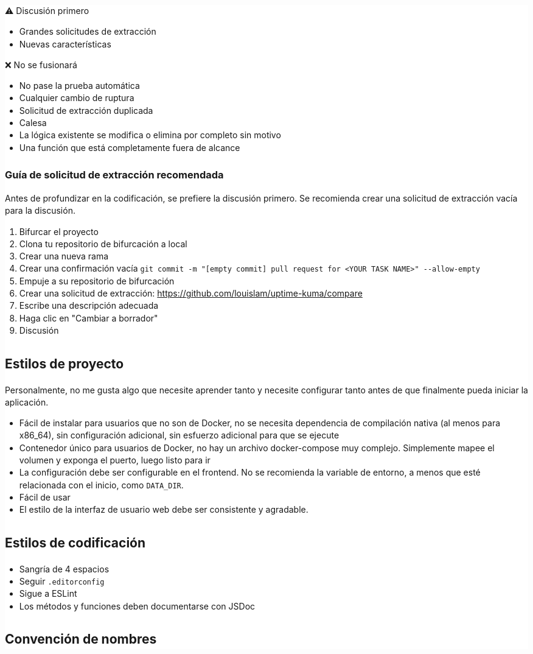 ⚠️ Discusión primero

*   Grandes solicitudes de extracción
*   Nuevas características

❌ No se fusionará

*   No pase la prueba automática
*   Cualquier cambio de ruptura
*   Solicitud de extracción duplicada
*   Calesa
*   La lógica existente se modifica o elimina por completo sin motivo
*   Una función que está completamente fuera de alcance

### Guía de solicitud de extracción recomendada

Antes de profundizar en la codificación, se prefiere la discusión primero. Se recomienda crear una solicitud de extracción vacía para la discusión.

1.  Bifurcar el proyecto
2.  Clona tu repositorio de bifurcación a local
3.  Crear una nueva rama
4.  Crear una confirmación vacía
    `git commit -m "[empty commit] pull request for <YOUR TASK NAME>" --allow-empty`
5.  Empuje a su repositorio de bifurcación
6.  Crear una solicitud de extracción: https://github.com/louislam/uptime-kuma/compare
7.  Escribe una descripción adecuada
8.  Haga clic en "Cambiar a borrador"
9.  Discusión

## Estilos de proyecto

Personalmente, no me gusta algo que necesite aprender tanto y necesite configurar tanto antes de que finalmente pueda iniciar la aplicación.

*   Fácil de instalar para usuarios que no son de Docker, no se necesita dependencia de compilación nativa (al menos para x86\_64), sin configuración adicional, sin esfuerzo adicional para que se ejecute
*   Contenedor único para usuarios de Docker, no hay un archivo docker-compose muy complejo. Simplemente mapee el volumen y exponga el puerto, luego listo para ir
*   La configuración debe ser configurable en el frontend. No se recomienda la variable de entorno, a menos que esté relacionada con el inicio, como `DATA_DIR`.
*   Fácil de usar
*   El estilo de la interfaz de usuario web debe ser consistente y agradable.

## Estilos de codificación

*   Sangría de 4 espacios
*   Seguir `.editorconfig`
*   Sigue a ESLint
*   Los métodos y funciones deben documentarse con JSDoc

## Convención de nombres
